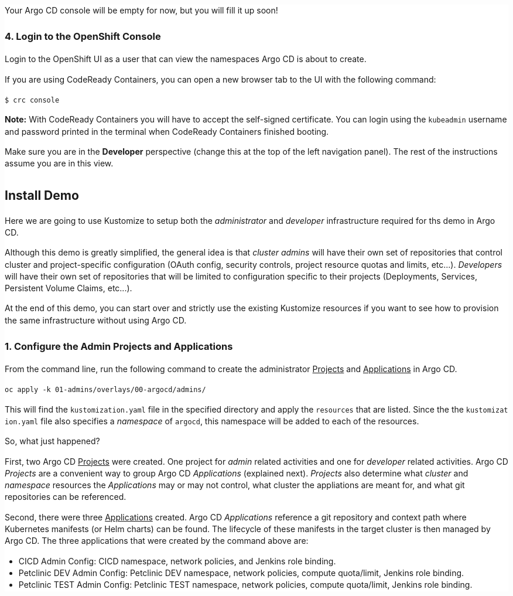 Your Argo CD console will be empty for now, but you will fill it up soon!

### 4. Login to the OpenShift Console

Login to the OpenShift UI as a user that can view the namespaces Argo CD is about to create.

If you are using CodeReady Containers, you can open a new browser tab to the UI with the following command:
```
$ crc console
```  

**Note:** With CodeReady Containers you will have to accept the self-signed certificate.  You can login using the `kubeadmin` username and password printed in the terminal when CodeReady Containers finished booting.

Make sure you are in the **Developer** perspective (change this at the top of the left navigation panel).  The rest of the instructions assume you are in this view.

## Install Demo

Here we are going to use Kustomize to setup both the *administrator* and *developer* infrastructure required for ths demo in Argo CD.

Although this demo is greatly simplified, the general idea is that *cluster admins* will have their own set of repositories that control cluster and project-specific configuration (OAuth config, security controls, project resource quotas and limits, etc...).  *Developers* will have their own set of repositories that will be limited to configuration specific to their projects (Deployments, Services, Persistent Volume Claims, etc...).

At the end of this demo, you can start over and strictly use the existing Kustomize resources if you want to see how to provision the same infrastructure without using Argo CD.

### 1. Configure the Admin Projects and Applications

From the command line, run the following command to create the administrator [Projects](https://argoproj.github.io/argo-cd/user-guide/projects/) and [Applications](https://argoproj.github.io/argo-cd/operator-manual/declarative-setup/#applications) in Argo CD.

```
oc apply -k 01-admins/overlays/00-argocd/admins/
```

This will find the `kustomization.yaml` file in the specified directory and apply the `resources` that are listed.  Since the the `kustomization.yaml` file also specifies a *namespace* of `argocd`, this namespace will be added to each of the resources.

So, what just happened?

First, two Argo CD [Projects](https://argoproj.github.io/argo-cd/user-guide/projects/) were created.  One project for *admin* related activities and one for *developer* related activities.  Argo CD *Projects* are a convenient way to group Argo CD *Applications* (explained next).  *Projects* also determine what *cluster* and *namespace* resources the *Applications* may or may not control, what cluster the appliations are meant for, and what git repositories can be referenced.

Second, there were three [Applications](https://argoproj.github.io/argo-cd/operator-manual/declarative-setup/#applications) created.  Argo CD *Applications* reference a git repository and context path where Kubernetes manifests (or Helm charts) can be found.  The lifecycle of these manifests in the target cluster is then managed by Argo CD.  The three applications that were created by the command above are:
* CICD Admin Config: CICD namespace, network policies, and Jenkins role binding.
* Petclinic DEV Admin Config: Petclinic DEV namespace, network policies, compute quota/limit, Jenkins role binding.
* Petclinic TEST Admin Config: Petclinic TEST namespace, network policies, compute quota/limit, Jenkins role binding.
